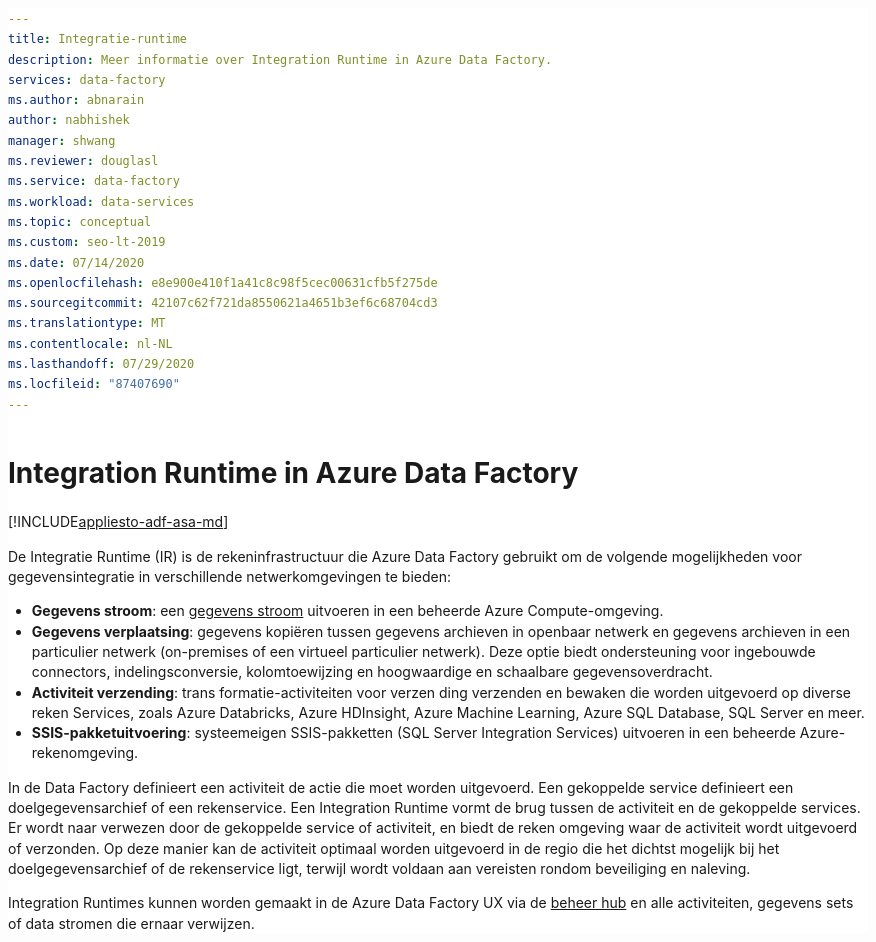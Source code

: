 ```yaml
---
title: Integratie-runtime
description: Meer informatie over Integration Runtime in Azure Data Factory.
services: data-factory
ms.author: abnarain
author: nabhishek
manager: shwang
ms.reviewer: douglasl
ms.service: data-factory
ms.workload: data-services
ms.topic: conceptual
ms.custom: seo-lt-2019
ms.date: 07/14/2020
ms.openlocfilehash: e8e900e410f1a41c8c98f5cec00631cfb5f275de
ms.sourcegitcommit: 42107c62f721da8550621a4651b3ef6c68704cd3
ms.translationtype: MT
ms.contentlocale: nl-NL
ms.lasthandoff: 07/29/2020
ms.locfileid: "87407690"
---
```

# <a name="integration-runtime-in-azure-data-factory"></a>Integration Runtime in Azure Data Factory 

[!INCLUDE[appliesto-adf-asa-md](includes/appliesto-adf-asa-md.md)]

De Integratie Runtime (IR) is de rekeninfrastructuur die Azure Data Factory gebruikt om de volgende mogelijkheden voor gegevensintegratie in verschillende netwerkomgevingen te bieden:

- **Gegevens stroom**: een [gegevens stroom](concepts-data-flow-overview.md) uitvoeren in een beheerde Azure Compute-omgeving.  
- **Gegevens verplaatsing**: gegevens kopiëren tussen gegevens archieven in openbaar netwerk en gegevens archieven in een particulier netwerk (on-premises of een virtueel particulier netwerk). Deze optie biedt ondersteuning voor ingebouwde connectors, indelingsconversie, kolomtoewijzing en hoogwaardige en schaalbare gegevensoverdracht.
- **Activiteit verzending**: trans formatie-activiteiten voor verzen ding verzenden en bewaken die worden uitgevoerd op diverse reken Services, zoals Azure Databricks, Azure HDInsight, Azure Machine Learning, Azure SQL Database, SQL Server en meer.
- **SSIS-pakketuitvoering**: systeemeigen SSIS-pakketten (SQL Server Integration Services) uitvoeren in een beheerde Azure-rekenomgeving.

In de Data Factory definieert een activiteit de actie die moet worden uitgevoerd. Een gekoppelde service definieert een doelgegevensarchief of een rekenservice. Een Integration Runtime vormt de brug tussen de activiteit en de gekoppelde services.  Er wordt naar verwezen door de gekoppelde service of activiteit, en biedt de reken omgeving waar de activiteit wordt uitgevoerd of verzonden. Op deze manier kan de activiteit optimaal worden uitgevoerd in de regio die het dichtst mogelijk bij het doelgegevensarchief of de rekenservice ligt, terwijl wordt voldaan aan vereisten rondom beveiliging en naleving.

Integration Runtimes kunnen worden gemaakt in de Azure Data Factory UX via de [beheer hub](author-management-hub.md) en alle activiteiten, gegevens sets of data stromen die ernaar verwijzen.
